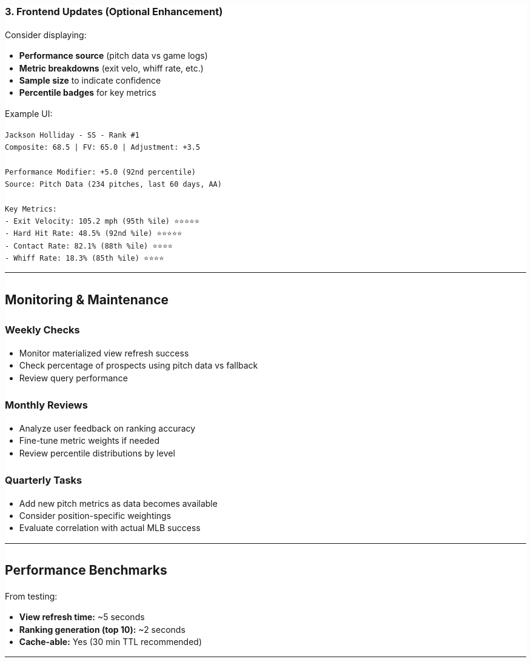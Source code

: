 ### 3. Frontend Updates (Optional Enhancement)

Consider displaying:
- **Performance source** (pitch data vs game logs)
- **Metric breakdowns** (exit velo, whiff rate, etc.)
- **Sample size** to indicate confidence
- **Percentile badges** for key metrics

Example UI:
```
Jackson Holliday - SS - Rank #1
Composite: 68.5 | FV: 65.0 | Adjustment: +3.5

Performance Modifier: +5.0 (92nd percentile)
Source: Pitch Data (234 pitches, last 60 days, AA)

Key Metrics:
- Exit Velocity: 105.2 mph (95th %ile) ⭐⭐⭐⭐⭐
- Hard Hit Rate: 48.5% (92nd %ile) ⭐⭐⭐⭐⭐
- Contact Rate: 82.1% (88th %ile) ⭐⭐⭐⭐
- Whiff Rate: 18.3% (85th %ile) ⭐⭐⭐⭐
```

---

## Monitoring & Maintenance

### Weekly Checks
- Monitor materialized view refresh success
- Check percentage of prospects using pitch data vs fallback
- Review query performance

### Monthly Reviews
- Analyze user feedback on ranking accuracy
- Fine-tune metric weights if needed
- Review percentile distributions by level

### Quarterly Tasks
- Add new pitch metrics as data becomes available
- Consider position-specific weightings
- Evaluate correlation with actual MLB success

---

## Performance Benchmarks

From testing:
- **View refresh time:** ~5 seconds
- **Ranking generation (top 10):** ~2 seconds
- **Cache-able:** Yes (30 min TTL recommended)

---